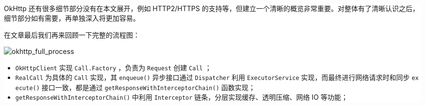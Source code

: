 OkHttp 还有很多细节部分没有在本文展开，例如 HTTP2/HTTPS 的支持等，但建立一个清晰的概览非常重要。对整体有了清晰认识之后，细节部分如有需要，再单独深入将更加容易。

在文章最后我们再来回顾一下完整的流程图：

![](https://blog.piasy.com/img/201607/okhttp_full_process.png "okhttp\_full\_process")

* `OkHttpClient`
  实现
  `Call.Factory`
  ，负责为
  `Request`
  创建
  `Call`
  ；
* `RealCall`
  为具体的
  `Call`
  实现，其
  `enqueue()`
  异步接口通过
  `Dispatcher`
  利用
  `ExecutorService`
  实现，而最终进行网络请求时和同步
  `execute()`
  接口一致，都是通过
  `getResponseWithInterceptorChain()`
  函数实现；
* `getResponseWithInterceptorChain()`
  中利用
  `Interceptor`
  链条，分层实现缓存、透明压缩、网络 IO 等功能；

  


